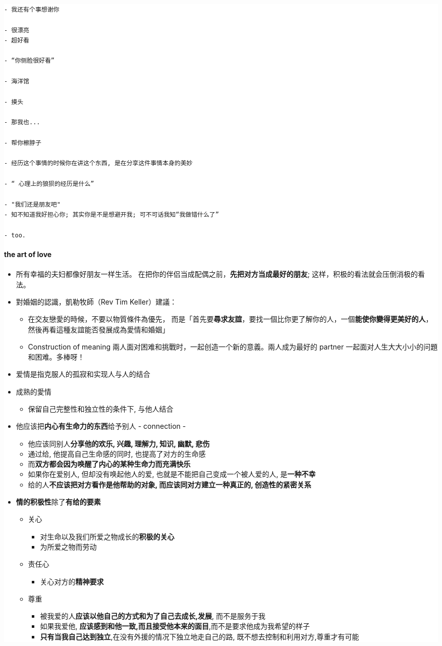     - 我还有个事想谢你

    - 很漂亮
    - 超好看

    - “你侧脸很好看”

    - 海洋馆

    - 摸头

    - 那我也...

    - 帮你檫脖子

    - 经历这个事情的时候你在讲这个东西, 是在分享这件事情本身的美妙

    - “ 心理上的狼狈的经历是什么”

    - "我们还是朋友吧"
    - 知不知道我好担心你; 其实你是不是想避开我; 可不可话我知“我做错什么了”

    - too.

#### **the art of love**

 * 所有幸福的夫妇都像好朋友一样生活。
在把你的伴侣当成配偶之前，**先把对方当成最好的朋友**; 这样，积极的看法就会压倒消极的看法。

 * 對婚姻的認識，凱勒牧師（Rev Tim Keller）建議：
   - 在交友戀愛的時候，不要以物質條件為優先，
 而是「首先要**尋求友誼**，要找一個比你更了解你的人，一個**能使你變得更美好的人**，然後再看這種友誼能否發展成為愛情和婚姻」

   - Construction of meaning
   兩人面对困难和挑戰时，一起创造一个新的意義。兩人成为最好的 partner 一起面对人生大大小小的问題和困难。多棒呀！

 * 爱情是指克服人的孤寂和实现人与人的结合

 * 成熟的愛情
   - 保留自己完整性和独立性的条件下, 与他人结合

 * 他应该把**内心有生命力的东西**给予别人 - connection -
   - 他应该同别人**分享他的欢乐, 兴趣, 理解力, 知识, 幽默, 悲伤**
   - 通过给, 他提高自己生命感的同时, 也提高了对方的生命感
   - 而**双方都会因为唤醒了内心的某种生命力而充满快乐**
   - 如果你在爱别人, 但却没有唤起他人的爱, 也就是不能把自己变成一个被人爱的人, 是**一种不幸**
   - 给的人**不应该把对方看作是他帮助的对象, 而应该同对方建立一种真正的, 创造性的紧密关系**

 * **情的积极性**除了**有给的要素**
   - 关心

     + 对生命以及我们所爱之物成长的**积极的关心**
     + 为所爱之物而劳动

   - 责任心

     + 关心对方的**精神要求**

   - 尊重

     + 被我爱的人**应该以他自己的方式和为了自己去成长,发展**, 而不是服务于我
     + 如果我爱他, **应该感到和他一致,而且接受他本来的面目**,而不是要求他成为我希望的样子
     + **只有当我自己达到独立**,在没有外援的情况下独立地走自己的路, 既不想去控制和利用对方,尊重才有可能
